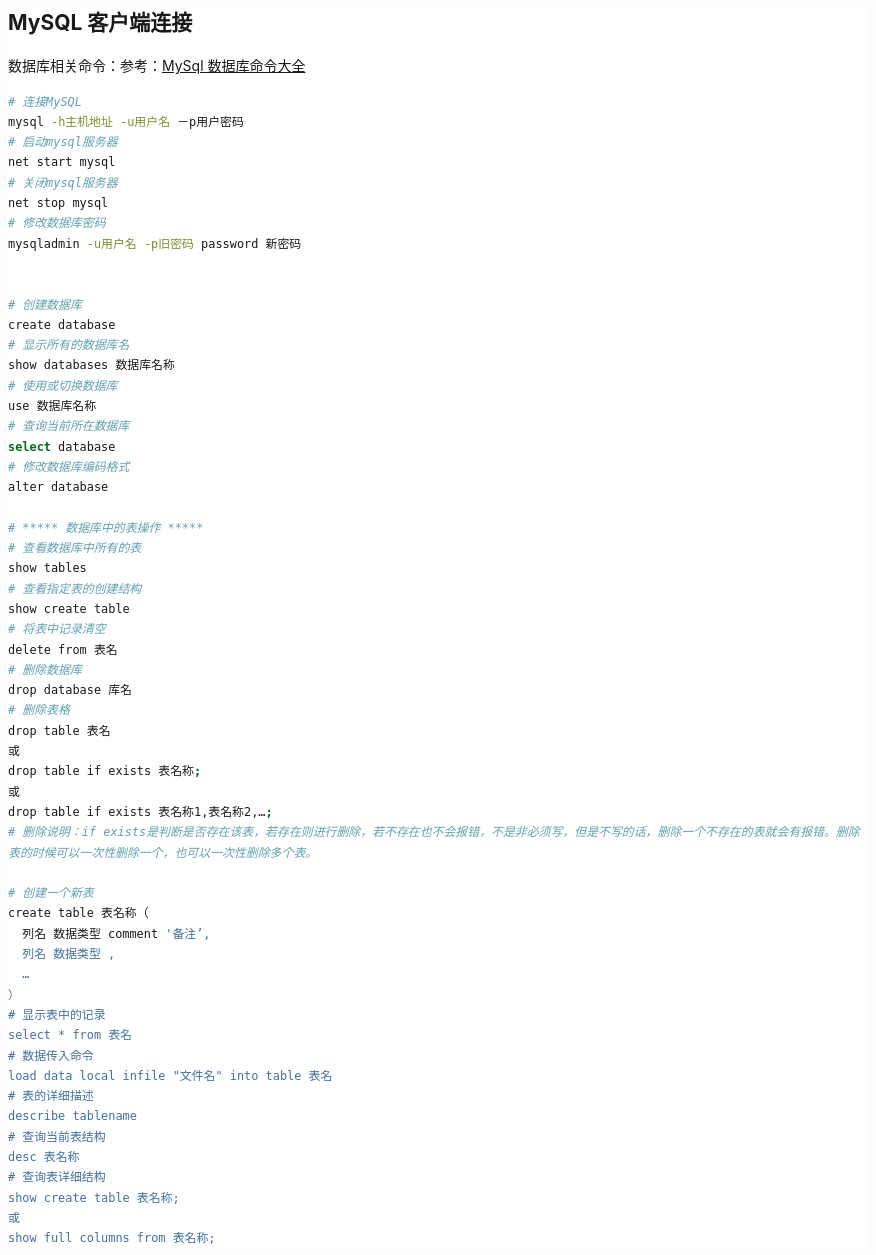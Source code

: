 ## MySQL 客户端连接

数据库相关命令：参考：[MySql 数据库命令大全](https://blog.csdn.net/LCW0102/article/details/123835997)

```bash
# 连接MySQL
mysql -h主机地址 -u用户名 －p用户密码
# 启动mysql服务器
net start mysql
# 关闭mysql服务器
net stop mysql
# 修改数据库密码
mysqladmin -u用户名 -p旧密码 password 新密码


# 创建数据库
create database
# 显示所有的数据库名
show databases 数据库名称
# 使用或切换数据库
use 数据库名称
# 查询当前所在数据库
select database
# 修改数据库编码格式
alter database

# ***** 数据库中的表操作 *****
# 查看数据库中所有的表
show tables
# 查看指定表的创建结构
show create table
# 将表中记录清空
delete from 表名
# 删除数据库
drop database 库名
# 删除表格
drop table 表名
或
drop table if exists 表名称;
或
drop table if exists 表名称1,表名称2,…;
# 删除说明：if exists是判断是否存在该表，若存在则进行删除，若不存在也不会报错，不是非必须写，但是不写的话，删除一个不存在的表就会有报错。删除表的时候可以一次性删除一个，也可以一次性删除多个表。

# 创建一个新表
create table 表名称（
  列名 数据类型 comment '备注’,
  列名 数据类型 ,
  …
）
# 显示表中的记录
select * from 表名
# 数据传入命令
load data local infile "文件名" into table 表名
# 表的详细描述
describe tablename
# 查询当前表结构
desc 表名称
# 查询表详细结构
show create table 表名称;
或
show full columns from 表名称;

```